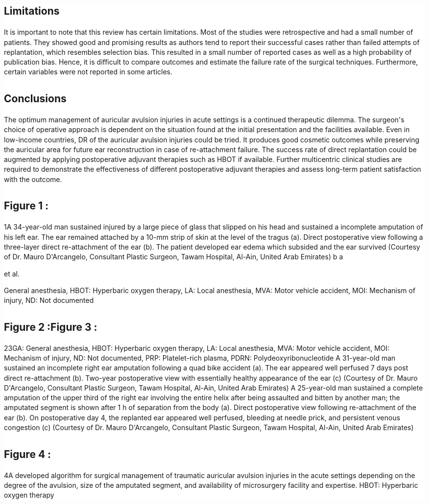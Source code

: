 
## Limitations

It is important to note that this review has certain limitations. Most of the studies were retrospective and had a small number of patients. They showed good and promising results as authors tend to report their successful cases rather than failed attempts of replantation, which resembles selection bias. This resulted in a small number of reported cases as well as a high probability of publication bias. Hence, it is difficult to compare outcomes and estimate the failure rate of the surgical techniques. Furthermore, certain variables were not reported in some articles.


## Conclusions

The optimum management of auricular avulsion injuries in acute settings is a continued therapeutic dilemma. The surgeon's choice of operative approach is dependent on the situation found at the initial presentation and the facilities available. Even in low-income countries, DR of the auricular avulsion injuries could be tried. It produces good cosmetic outcomes while preserving the auricular area for future ear reconstruction in case of re-attachment failure. The success rate of direct replantation could be augmented by applying postoperative adjuvant therapies such as HBOT if available. Further multicentric clinical studies are required to demonstrate the effectiveness of different postoperative adjuvant therapies and assess long-term patient satisfaction with the outcome.

## Figure 1 :
1A 34-year-old man sustained injured by a large piece of glass that slipped on his head and sustained a incomplete amputation of his left ear. The ear remained attached by a 10-mm strip of skin at the level of the tragus (a). Direct postoperative view following a three-layer direct re-attachment of the ear (b). The patient developed ear edema which subsided and the ear survived (Courtesy of Dr. Mauro D'Arcangelo, Consultant Plastic Surgeon, Tawam Hospital, Al-Ain, United Arab Emirates) b a


et al.


General anesthesia, HBOT: Hyperbaric oxygen therapy, LA: Local anesthesia, MVA: Motor vehicle accident, MOI: Mechanism of injury, ND: Not documented

## Figure 2 :Figure 3 :
23GA: General anesthesia, HBOT: Hyperbaric oxygen therapy, LA: Local anesthesia, MVA: Motor vehicle accident, MOI: Mechanism of injury, ND: Not documented, PRP: Platelet-rich plasma, PDRN: Polydeoxyribonucleotide A 31-year-old man sustained an incomplete right ear amputation following a quad bike accident (a). The ear appeared well perfused 7 days post direct re-attachment (b). Two-year postoperative view with essentially healthy appearance of the ear (c) (Courtesy of Dr. Mauro D'Arcangelo, Consultant Plastic Surgeon, Tawam Hospital, Al-Ain, United Arab Emirates) A 25-year-old man sustained a complete amputation of the upper third of the right ear involving the entire helix after being assaulted and bitten by another man; the amputated segment is shown after 1 h of separation from the body (a). Direct postoperative view following re-attachment of the ear (b). On postoperative day 4, the replanted ear appeared well perfused, bleeding at needle prick, and persistent venous congestion (c) (Courtesy of Dr. Mauro D'Arcangelo, Consultant Plastic Surgeon, Tawam Hospital, Al-Ain, United Arab Emirates)

## Figure 4 :
4A developed algorithm for surgical management of traumatic auricular avulsion injuries in the acute settings depending on the degree of the avulsion, size of the amputated segment, and availability of microsurgery facility and expertise. HBOT: Hyperbaric oxygen therapy
